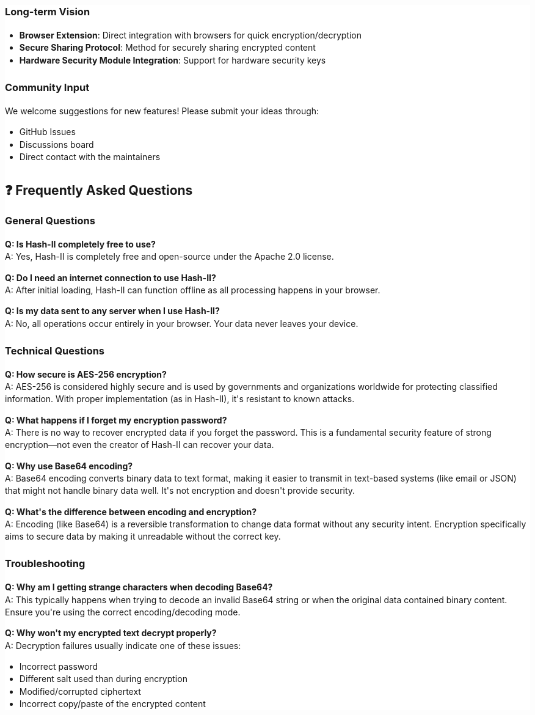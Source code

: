 ### Long-term Vision

- **Browser Extension**: Direct integration with browsers for quick encryption/decryption
- **Secure Sharing Protocol**: Method for securely sharing encrypted content
- **Hardware Security Module Integration**: Support for hardware security keys

### Community Input

We welcome suggestions for new features! Please submit your ideas through:
- GitHub Issues
- Discussions board
- Direct contact with the maintainers

## ❓ Frequently Asked Questions

### General Questions

**Q: Is Hash-II completely free to use?**  
A: Yes, Hash-II is completely free and open-source under the Apache 2.0 license.

**Q: Do I need an internet connection to use Hash-II?**  
A: After initial loading, Hash-II can function offline as all processing happens in your browser.

**Q: Is my data sent to any server when I use Hash-II?**  
A: No, all operations occur entirely in your browser. Your data never leaves your device.

### Technical Questions

**Q: How secure is AES-256 encryption?**  
A: AES-256 is considered highly secure and is used by governments and organizations worldwide for protecting classified information. With proper implementation (as in Hash-II), it's resistant to known attacks.

**Q: What happens if I forget my encryption password?**  
A: There is no way to recover encrypted data if you forget the password. This is a fundamental security feature of strong encryption—not even the creator of Hash-II can recover your data.

**Q: Why use Base64 encoding?**  
A: Base64 encoding converts binary data to text format, making it easier to transmit in text-based systems (like email or JSON) that might not handle binary data well. It's not encryption and doesn't provide security.

**Q: What's the difference between encoding and encryption?**  
A: Encoding (like Base64) is a reversible transformation to change data format without any security intent. Encryption specifically aims to secure data by making it unreadable without the correct key.

### Troubleshooting

**Q: Why am I getting strange characters when decoding Base64?**  
A: This typically happens when trying to decode an invalid Base64 string or when the original data contained binary content. Ensure you're using the correct encoding/decoding mode.

**Q: Why won't my encrypted text decrypt properly?**  
A: Decryption failures usually indicate one of these issues:
- Incorrect password
- Different salt used than during encryption
- Modified/corrupted ciphertext
- Incorrect copy/paste of the encrypted content
